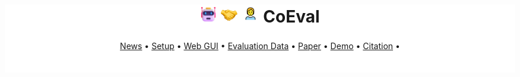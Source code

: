 <div align= "center">
    <h1><img src="assets/machine.png" height="28px" alt=""/> <img src="assets/handshake.png" height="28px" alt=""/> <img src="assets/person.png" height="30px" alt=""/> CoEval </h1>
</div>

<p align="center">
  <a href="#whats-new">News</a> •
  <a href="#setup">Setup</a> •
  <a href="#serving-with-web-gui">Web GUI</a> •
  <a href="#human-evaluation-data">Evaluation Data</a> •
  <a href="https://arxiv.org/">Paper</a> •
  <a href="http://35.229.128.245:7860/">Demo</a> •
  <a href="#citation">Citation</a> •
</p>

<br>
<div align="center">